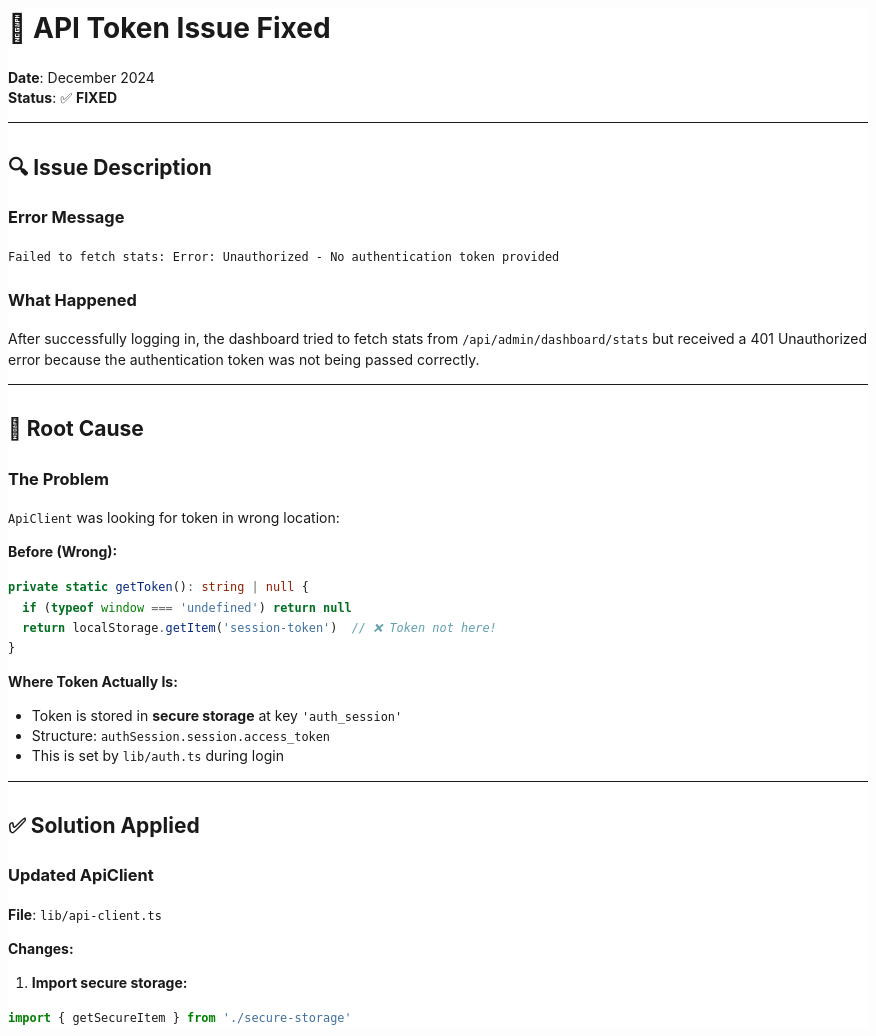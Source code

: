 # 🔧 API Token Issue Fixed

**Date**: December 2024  
**Status**: ✅ **FIXED**

---

## 🔍 Issue Description

### Error Message
```
Failed to fetch stats: Error: Unauthorized - No authentication token provided
```

### What Happened
After successfully logging in, the dashboard tried to fetch stats from `/api/admin/dashboard/stats` but received a 401 Unauthorized error because the authentication token was not being passed correctly.

---

## 🎯 Root Cause

### The Problem
`ApiClient` was looking for token in wrong location:

**Before (Wrong):**
```typescript
private static getToken(): string | null {
  if (typeof window === 'undefined') return null
  return localStorage.getItem('session-token')  // ❌ Token not here!
}
```

**Where Token Actually Is:**
- Token is stored in **secure storage** at key `'auth_session'`
- Structure: `authSession.session.access_token`
- This is set by `lib/auth.ts` during login

---

## ✅ Solution Applied

### Updated ApiClient

**File**: `lib/api-client.ts`

**Changes:**

1. **Import secure storage:**
```typescript
import { getSecureItem } from './secure-storage'
```
